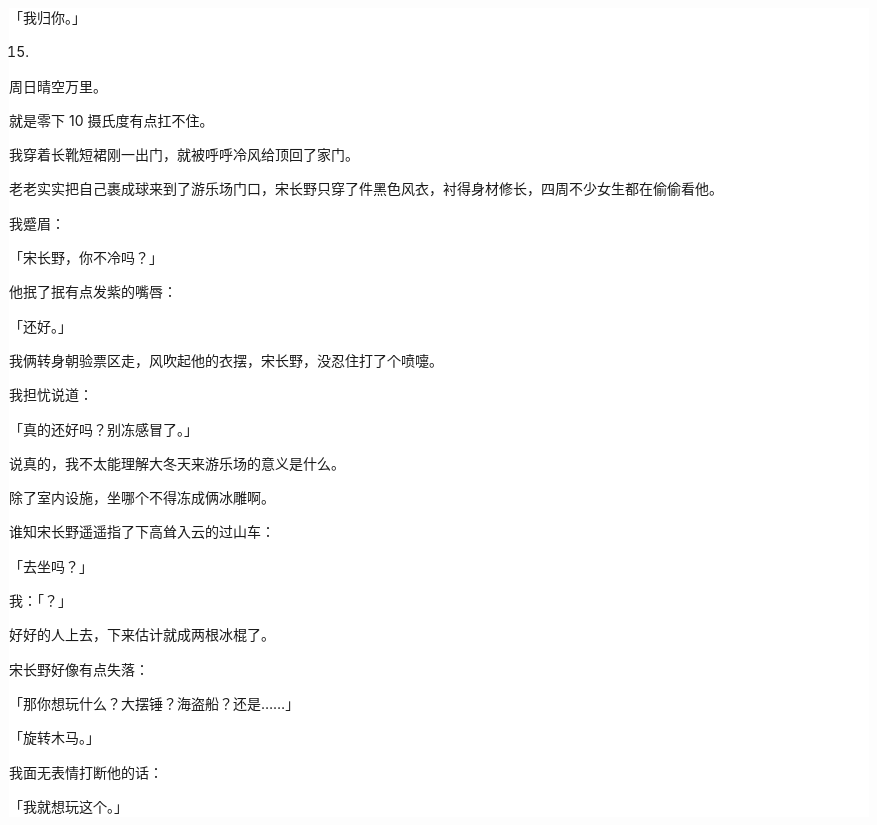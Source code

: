 
「我归你。」


15.


周日晴空万里。


就是零下 10 摄氏度有点扛不住。


我穿着长靴短裙刚一出门，就被呼呼冷风给顶回了家门。


老老实实把自己裹成球来到了游乐场门口，宋长野只穿了件黑色风衣，衬得身材修长，四周不少女生都在偷偷看他。


我蹙眉：


「宋长野，你不冷吗？」


他抿了抿有点发紫的嘴唇：


「还好。」


我俩转身朝验票区走，风吹起他的衣摆，宋长野，没忍住打了个喷嚏。


我担忧说道：


「真的还好吗？别冻感冒了。」


说真的，我不太能理解大冬天来游乐场的意义是什么。


除了室内设施，坐哪个不得冻成俩冰雕啊。


谁知宋长野遥遥指了下高耸入云的过山车：


「去坐吗？」


我：「？」


好好的人上去，下来估计就成两根冰棍了。


宋长野好像有点失落：


「那你想玩什么？大摆锤？海盗船？还是……」


「旋转木马。」


我面无表情打断他的话：


「我就想玩这个。」

